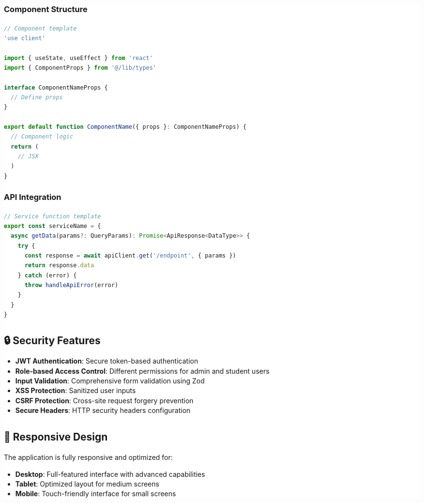 ### Component Structure
```typescript
// Component template
'use client'

import { useState, useEffect } from 'react'
import { ComponentProps } from '@/lib/types'

interface ComponentNameProps {
  // Define props
}

export default function ComponentName({ props }: ComponentNameProps) {
  // Component logic
  return (
    // JSX
  )
}
```

### API Integration
```typescript
// Service function template
export const serviceName = {
  async getData(params?: QueryParams): Promise<ApiResponse<DataType>> {
    try {
      const response = await apiClient.get('/endpoint', { params })
      return response.data
    } catch (error) {
      throw handleApiError(error)
    }
  }
}
```

## 🔒 Security Features

- **JWT Authentication**: Secure token-based authentication
- **Role-based Access Control**: Different permissions for admin and student users
- **Input Validation**: Comprehensive form validation using Zod
- **XSS Protection**: Sanitized user inputs
- **CSRF Protection**: Cross-site request forgery prevention
- **Secure Headers**: HTTP security headers configuration

## 📱 Responsive Design

The application is fully responsive and optimized for:
- **Desktop**: Full-featured interface with advanced capabilities
- **Tablet**: Optimized layout for medium screens
- **Mobile**: Touch-friendly interface for small screens
